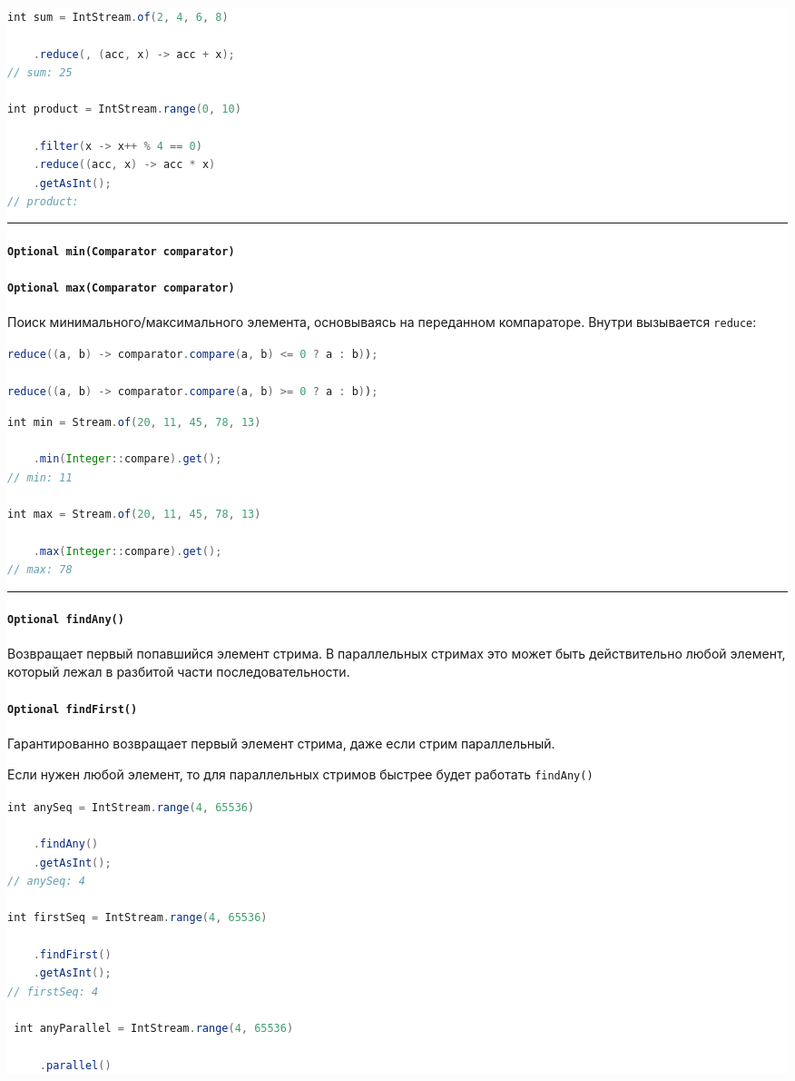 ```java
int sum = IntStream.of(2, 4, 6, 8)
 
    .reduce(, (acc, x) -> acc + x);
// sum: 25
 
int product = IntStream.range(0, 10)
 
    .filter(x -> x++ % 4 == 0)
    .reduce((acc, x) -> acc * x)
    .getAsInt();
// product: 
```
  
---
#### `Optional min(Comparator comparator)`

#### `Optional max(Comparator comparator)`

Поиск минимального/максимального элемента, основываясь на переданном компараторе. Внутри вызывается `reduce`:  

```java
reduce((a, b) -> comparator.compare(a, b) <= 0 ? a : b));
 
reduce((a, b) -> comparator.compare(a, b) >= 0 ? a : b));
```

```java
int min = Stream.of(20, 11, 45, 78, 13)
 
    .min(Integer::compare).get();
// min: 11
 
int max = Stream.of(20, 11, 45, 78, 13)
 
    .max(Integer::compare).get();
// max: 78
```
  
---
#### `Optional findAny()`

Возвращает первый попавшийся элемент стрима. В параллельных стримах это может быть действительно любой элемент, который лежал в разбитой части последовательности.  
#### `Optional findFirst()`

Гарантированно возвращает первый элемент стрима, даже если стрим параллельный.  
  
Если нужен любой элемент, то для параллельных стримов быстрее будет работать `findAny()`


```java
int anySeq = IntStream.range(4, 65536)
 
    .findAny()
    .getAsInt();
// anySeq: 4
 
int firstSeq = IntStream.range(4, 65536)
 
    .findFirst()
    .getAsInt();
// firstSeq: 4
 
 int anyParallel = IntStream.range(4, 65536)
 
     .parallel()
```